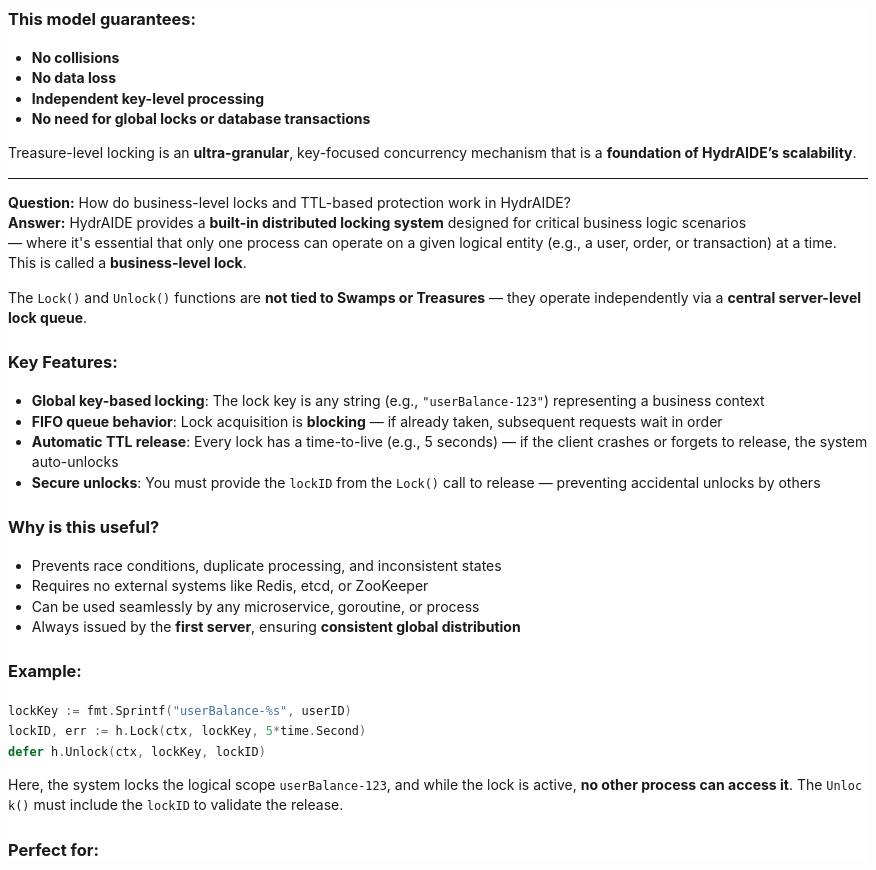 ### This model guarantees:

- **No collisions**
- **No data loss**
- **Independent key-level processing**
- **No need for global locks or database transactions**

Treasure-level locking is an **ultra-granular**, key-focused concurrency mechanism that is a **foundation of HydrAIDE’s scalability**.

---

**Question:** How do business-level locks and TTL-based protection work in HydrAIDE?  
**Answer:** HydrAIDE provides a **built-in distributed locking system** designed for critical business logic scenarios  
— where it's essential that only one process can operate on a given logical entity (e.g., a user, order, or transaction) at a time.  
This is called a **business-level lock**.

The `Lock()` and `Unlock()` functions are **not tied to Swamps or Treasures** — they operate independently via a **central server-level lock queue**.

### Key Features:

- **Global key-based locking**: The lock key is any string (e.g., `"userBalance-123"`) representing a business context  
- **FIFO queue behavior**: Lock acquisition is **blocking** — if already taken, subsequent requests wait in order  
- **Automatic TTL release**: Every lock has a time-to-live (e.g., 5 seconds) — if the client crashes or forgets to release, the system auto-unlocks  
- **Secure unlocks**: You must provide the `lockID` from the `Lock()` call to release — preventing accidental unlocks by others

### Why is this useful?

- Prevents race conditions, duplicate processing, and inconsistent states  
- Requires no external systems like Redis, etcd, or ZooKeeper  
- Can be used seamlessly by any microservice, goroutine, or process  
- Always issued by the **first server**, ensuring **consistent global distribution**

### Example:

```go
lockKey := fmt.Sprintf("userBalance-%s", userID)
lockID, err := h.Lock(ctx, lockKey, 5*time.Second)
defer h.Unlock(ctx, lockKey, lockID)
````

Here, the system locks the logical scope `userBalance-123`,
and while the lock is active, **no other process can access it**.
The `Unlock()` must include the `lockID` to validate the release.

### Perfect for:
